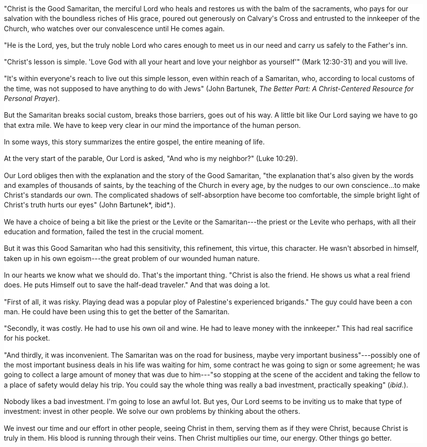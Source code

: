 "Christ is the Good Samaritan, the merciful Lord who heals and restores us with the balm of the sacraments, who pays for our salvation with the boundless riches of His grace, poured out generously on Calvary's Cross and entrusted to the innkeeper of the Church, who watches over our convalescence until He comes again.

"He is the Lord, yes, but the truly noble Lord who cares enough to meet us in our need and carry us safely to the Father's inn.

"Christ's lesson is simple. 'Love God with all your heart and love your neighbor as yourself'" (Mark 12:30-31) and you will live.

"It\'s within everyone\'s reach to live out this simple lesson, even within reach of a Samaritan, who, according to local customs of the time, was not supposed to have anything to do with Jews" (John Bartunek, *The Better Part: A Christ-Centered Resource for Personal Prayer*).

But the Samaritan breaks social custom, breaks those barriers, goes out of his way. A little bit like Our Lord saying we have to go that extra mile. We have to keep very clear in our mind the importance of the human person.

In some ways, this story summarizes the entire gospel, the entire meaning of life.

At the very start of the parable, Our Lord is asked, "And who is my neighbor?" (Luke 10:29).

Our Lord obliges then with the explanation and the story of the Good Samaritan, "the explanation that's also given by the words and examples of thousands of saints, by the teaching of the Church in every age, by the nudges to our own conscience...to make Christ's standards our own. The complicated shadows of self-absorption have become too comfortable, the simple bright light of Christ's truth hurts our eyes" (John Bartunek*, ibid*.).

We have a choice of being a bit like the priest or the Levite or the Samaritan---the priest or the Levite who perhaps, with all their education and formation, failed the test in the crucial moment.

But it was this Good Samaritan who had this sensitivity, this refinement, this virtue, this character. He wasn't absorbed in himself, taken up in his own egoism---the great problem of our wounded human nature.

In our hearts we know what we should do. That's the important thing. "Christ is also the friend. He shows us what a real friend does. He puts Himself out to save the half-dead traveler." And that was doing a lot.

"First of all, it was risky. Playing dead was a popular ploy of Palestine's experienced brigands." The guy could have been a con man. He could have been using this to get the better of the Samaritan.

"Secondly, it was costly. He had to use his own oil and wine. He had to leave money with the innkeeper." This had real sacrifice for his pocket.

"And thirdly, it was inconvenient. The Samaritan was on the road for business, maybe very important business"---possibly one of the most important business deals in his life was waiting for him, some contract he was going to sign or some agreement; he was going to collect a large amount of money that was due to him---"so stopping at the scene of the accident and taking the fellow to a place of safety would delay his trip. You could say the whole thing was really a bad investment, practically speaking" (*ibid*.).

Nobody likes a bad investment. I'm going to lose an awful lot. But yes, Our Lord seems to be inviting us to make that type of investment: invest in other people. We solve our own problems by thinking about the others.

We invest our time and our effort in other people, seeing Christ in them, serving them as if they were Christ, because Christ is truly in them. His blood is running through their veins. Then Christ multiplies our time, our energy. Other things go better.
